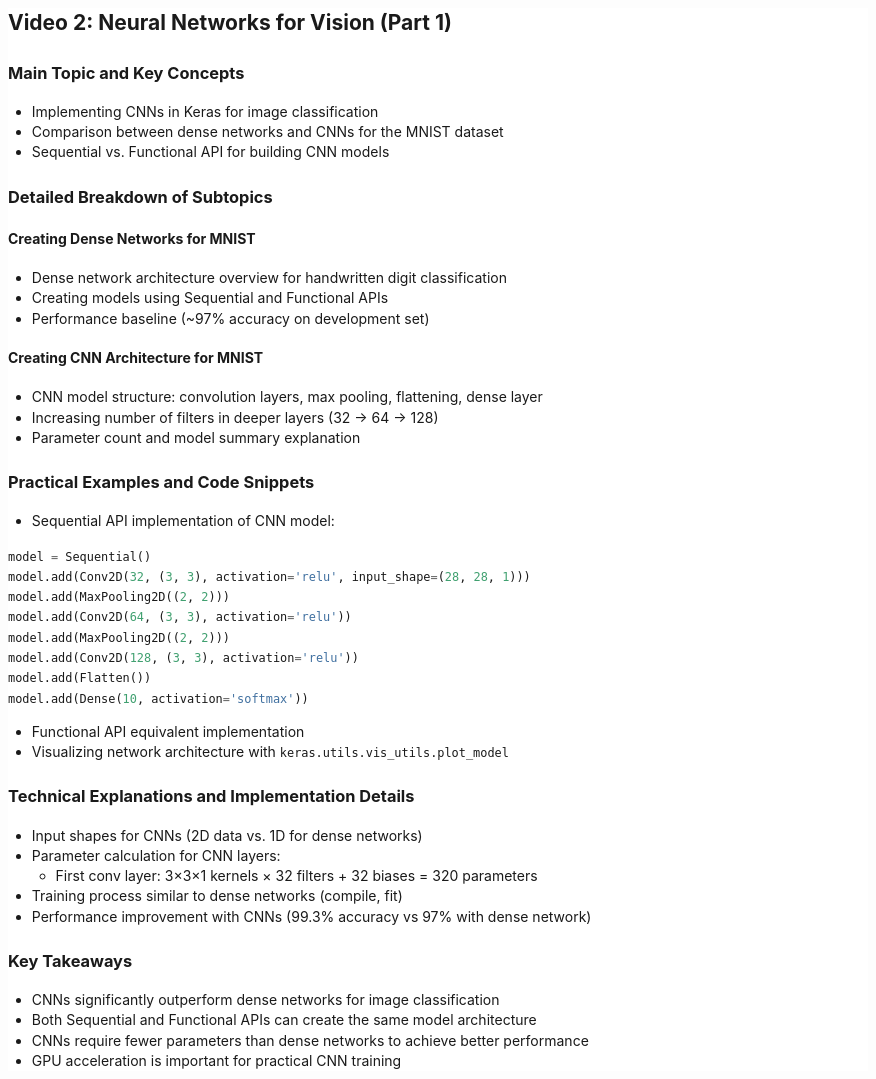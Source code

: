 ## Video 2: Neural Networks for Vision (Part 1)

### Main Topic and Key Concepts

- Implementing CNNs in Keras for image classification
- Comparison between dense networks and CNNs for the MNIST dataset
- Sequential vs. Functional API for building CNN models

### Detailed Breakdown of Subtopics

#### Creating Dense Networks for MNIST

- Dense network architecture overview for handwritten digit classification
- Creating models using Sequential and Functional APIs
- Performance baseline (~97% accuracy on development set)

#### Creating CNN Architecture for MNIST

- CNN model structure: convolution layers, max pooling, flattening, dense layer
- Increasing number of filters in deeper layers (32 → 64 → 128)
- Parameter count and model summary explanation

### Practical Examples and Code Snippets

- Sequential API implementation of CNN model:

```python
model = Sequential()
model.add(Conv2D(32, (3, 3), activation='relu', input_shape=(28, 28, 1)))
model.add(MaxPooling2D((2, 2)))
model.add(Conv2D(64, (3, 3), activation='relu'))
model.add(MaxPooling2D((2, 2)))
model.add(Conv2D(128, (3, 3), activation='relu'))
model.add(Flatten())
model.add(Dense(10, activation='softmax'))
```

- Functional API equivalent implementation
- Visualizing network architecture with `keras.utils.vis_utils.plot_model`

### Technical Explanations and Implementation Details

- Input shapes for CNNs (2D data vs. 1D for dense networks)
- Parameter calculation for CNN layers:
  - First conv layer: 3×3×1 kernels × 32 filters + 32 biases = 320 parameters
- Training process similar to dense networks (compile, fit)
- Performance improvement with CNNs (99.3% accuracy vs 97% with dense network)

### Key Takeaways

- CNNs significantly outperform dense networks for image classification
- Both Sequential and Functional APIs can create the same model architecture
- CNNs require fewer parameters than dense networks to achieve better performance
- GPU acceleration is important for practical CNN training
